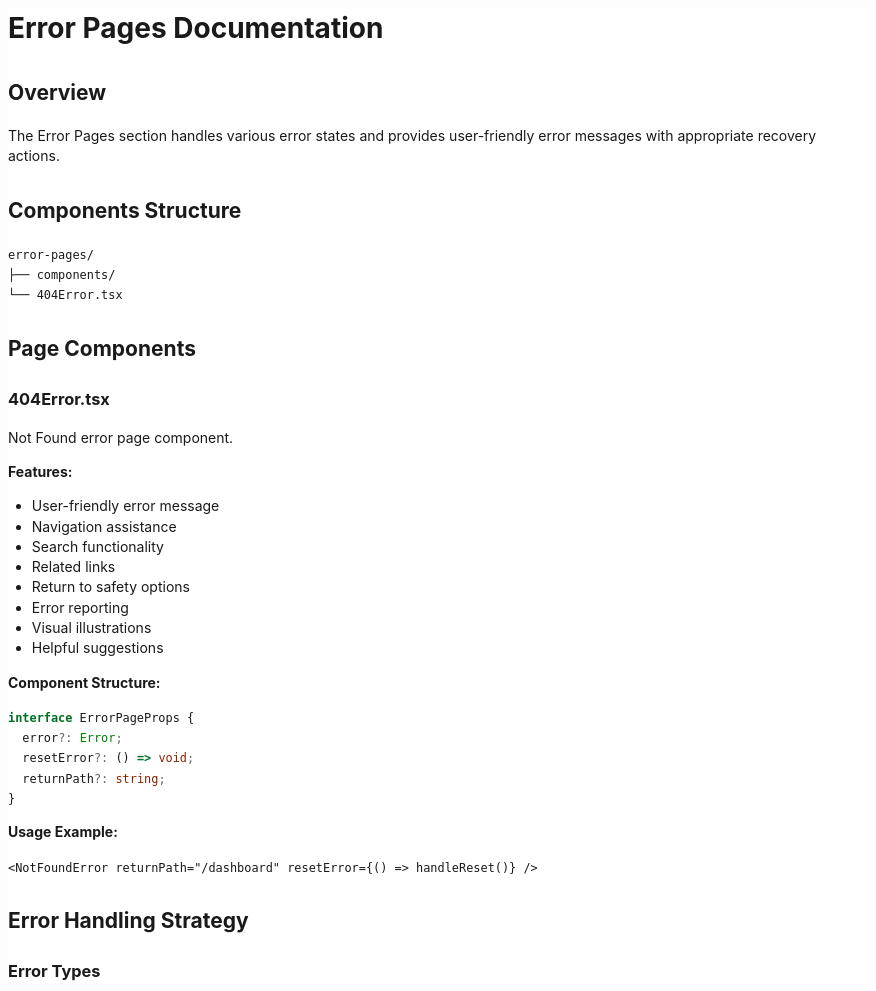 # Error Pages Documentation

## Overview

The Error Pages section handles various error states and provides user-friendly error messages with appropriate recovery actions.

## Components Structure

```
error-pages/
├── components/
└── 404Error.tsx
```

## Page Components

### 404Error.tsx

Not Found error page component.

**Features:**

- User-friendly error message
- Navigation assistance
- Search functionality
- Related links
- Return to safety options
- Error reporting
- Visual illustrations
- Helpful suggestions

**Component Structure:**

```typescript
interface ErrorPageProps {
  error?: Error;
  resetError?: () => void;
  returnPath?: string;
}
```

**Usage Example:**

```tsx
<NotFoundError returnPath="/dashboard" resetError={() => handleReset()} />
```

## Error Handling Strategy

### Error Types
